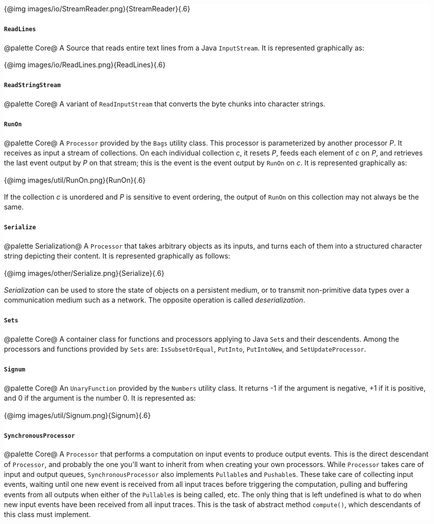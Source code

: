 {@img images/io/StreamReader.png}{StreamReader}{.6}

#### `ReadLines`

@palette Core@ A Source that reads entire text lines from a Java `InputStream`. It is represented graphically as:

{@img images/io/ReadLines.png}{ReadLines}{.6}

#### `ReadStringStream`

@palette Core@ A variant of `ReadInputStream` that converts the byte chunks into character strings.

#### `RunOn`

@palette Core@ A `Processor` provided by the `Bags` utility class. This processor is parameterized by another processor *P*. It receives as input a stream of collections. On each individual collection *c*, it resets *P*, feeds each element of *c* on *P*, and retrieves the last event output by *P* on that stream; this is the event is the event output by `RunOn` on *c*. It is represented graphically as:

{@img images/util/RunOn.png}{RunOn}{.6}

If the collection *c* is unordered and *P* is sensitive to event ordering, the output of `RunOn` on this collection may not always be the same.

#### `Serialize`

@palette Serialization@ A `Processor` that takes arbitrary objects as its inputs, and turns each of them into a structured character string depicting their content. It is represented graphically as follows:

{@img images/other/Serialize.png}{Serialize}{.6}

*Serialization* can be used to store the state of objects on a persistent medium, or to transmit non-primitive data types over a communication medium such as a network. The opposite operation is called *deserialization*.

#### `Sets`

@palette Core@ A container class for functions and processors applying to Java `Set`s and their descendents. Among the processors and functions provided by `Sets` are: `IsSubsetOrEqual`, `PutInto`, `PutIntoNew`, and `SetUpdateProcessor`.

#### `Signum`

@palette Core@ An `UnaryFunction` provided by the `Numbers` utility class. It returns -1 if the argument is negative, +1 if it is positive, and 0 if the argument is the number 0. It is represented as:

{@img images/util/Signum.png}{Signum}{.6}

#### `SynchronousProcessor`

@palette Core@ A `Processor` that performs a computation on input events to produce output events. This is the direct descendant of `Processor`, and probably the one you'll want to inherit from when creating your own processors. While `Processor` takes care of input and output queues, `SynchronousProcessor` also implements `Pullable`s and `Pushable`s. These take care of collecting input events, waiting until one new event is received from all input traces before triggering the computation, pulling and buffering events from all outputs when either of the `Pullable`s is being called, etc. The only thing that is left undefined is what to do when new input events have been received from all input traces. This is the task of abstract method `compute()`, which descendants of this class must implement.
